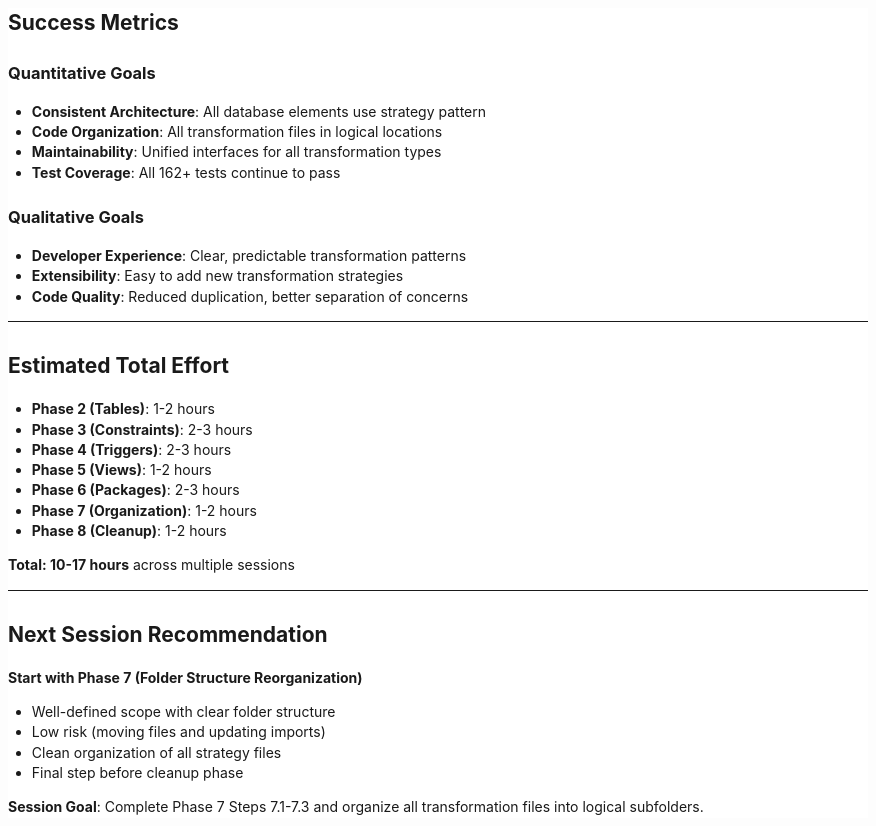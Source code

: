
## Success Metrics

### **Quantitative Goals**
- **Consistent Architecture**: All database elements use strategy pattern
- **Code Organization**: All transformation files in logical locations
- **Maintainability**: Unified interfaces for all transformation types
- **Test Coverage**: All 162+ tests continue to pass

### **Qualitative Goals**
- **Developer Experience**: Clear, predictable transformation patterns
- **Extensibility**: Easy to add new transformation strategies
- **Code Quality**: Reduced duplication, better separation of concerns

---

## Estimated Total Effort

- **Phase 2 (Tables)**: 1-2 hours
- **Phase 3 (Constraints)**: 2-3 hours  
- **Phase 4 (Triggers)**: 2-3 hours
- **Phase 5 (Views)**: 1-2 hours
- **Phase 6 (Packages)**: 2-3 hours
- **Phase 7 (Organization)**: 1-2 hours
- **Phase 8 (Cleanup)**: 1-2 hours

**Total: 10-17 hours** across multiple sessions

---

## Next Session Recommendation

**Start with Phase 7 (Folder Structure Reorganization)**
- Well-defined scope with clear folder structure
- Low risk (moving files and updating imports)
- Clean organization of all strategy files
- Final step before cleanup phase

**Session Goal**: Complete Phase 7 Steps 7.1-7.3 and organize all transformation files into logical subfolders.